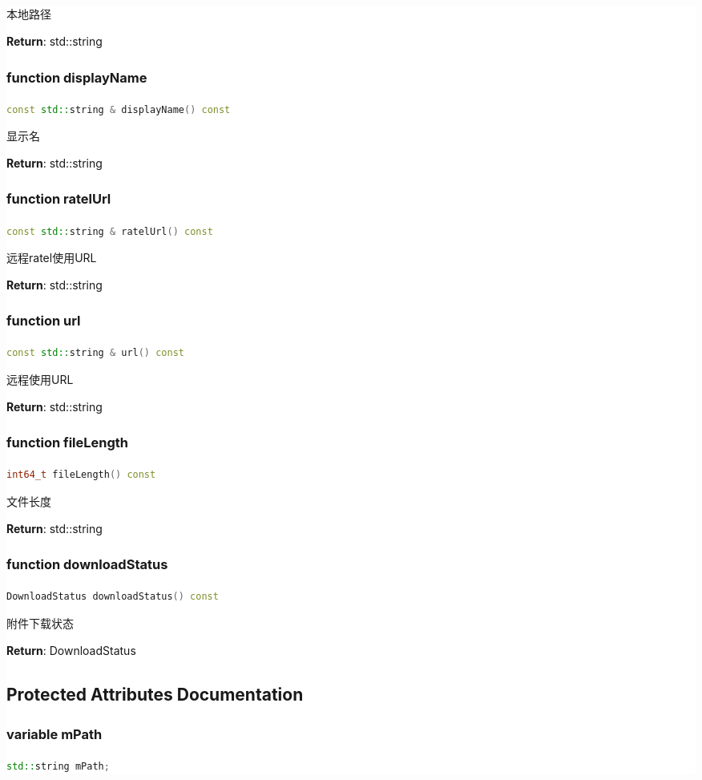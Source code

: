 本地路径 

**Return**: std::string 

### function displayName

```cpp
const std::string & displayName() const
```

显示名 

**Return**: std::string 

### function ratelUrl

```cpp
const std::string & ratelUrl() const
```

远程ratel使用URL 

**Return**: std::string 

### function url

```cpp
const std::string & url() const
```

远程使用URL 

**Return**: std::string 

### function fileLength

```cpp
int64_t fileLength() const
```

文件长度 

**Return**: std::string 

### function downloadStatus

```cpp
DownloadStatus downloadStatus() const
```

附件下载状态 

**Return**: DownloadStatus 

## Protected Attributes Documentation

### variable mPath

```cpp
std::string mPath;
```
